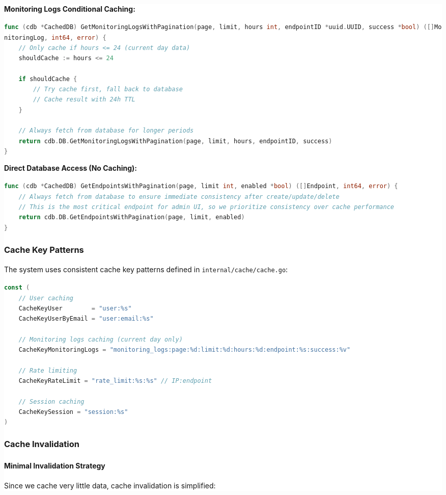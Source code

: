 **Monitoring Logs Conditional Caching:**
```go
func (cdb *CachedDB) GetMonitoringLogsWithPagination(page, limit, hours int, endpointID *uuid.UUID, success *bool) ([]MonitoringLog, int64, error) {
    // Only cache if hours <= 24 (current day data)
    shouldCache := hours <= 24
    
    if shouldCache {
        // Try cache first, fall back to database
        // Cache result with 24h TTL
    }
    
    // Always fetch from database for longer periods
    return cdb.DB.GetMonitoringLogsWithPagination(page, limit, hours, endpointID, success)
}
```

**Direct Database Access (No Caching):**
```go
func (cdb *CachedDB) GetEndpointsWithPagination(page, limit int, enabled *bool) ([]Endpoint, int64, error) {
    // Always fetch from database to ensure immediate consistency after create/update/delete
    // This is the most critical endpoint for admin UI, so we prioritize consistency over cache performance
    return cdb.DB.GetEndpointsWithPagination(page, limit, enabled)
}
```

### Cache Key Patterns

The system uses consistent cache key patterns defined in `internal/cache/cache.go`:

```go
const (
    // User caching
    CacheKeyUser        = "user:%s"
    CacheKeyUserByEmail = "user:email:%s"
    
    // Monitoring logs caching (current day only)
    CacheKeyMonitoringLogs = "monitoring_logs:page:%d:limit:%d:hours:%d:endpoint:%s:success:%v"
    
    // Rate limiting
    CacheKeyRateLimit = "rate_limit:%s:%s" // IP:endpoint
    
    // Session caching
    CacheKeySession = "session:%s"
)
```

### Cache Invalidation

#### Minimal Invalidation Strategy

Since we cache very little data, cache invalidation is simplified:
